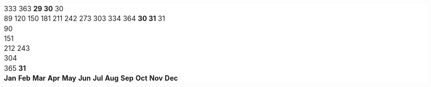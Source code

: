 <td>333</td>
<td>363</td>
<td><b>29
</b></td>
</tr>
<tr>
<td><b>30</b></td>
<td>30</td>
<td><br>
</td>
<td>89</td>
<td>120</td>
<td>150</td>
<td>181</td>
<td>211</td>
<td>242</td>
<td>273</td>
<td>303</td>
<td>334</td>
<td>364</td>
<td><b>30
</b></td>
</tr>
<tr>
<td><b>31</b></td>
<td>31</td>
<td><br>
</td>
<td>90</td>
<td><br>
</td>
<td>151</td>
<td><br>
</td>
<td>212</td>
<td>243</td>
<td><br>
</td>
<td>304</td>
<td><br>
</td>
<td>365</td>
<td><b>31
</b></td>
</tr>
<tr>
<td><b><br>
</b></td>
<td><b>Jan</b></td>
<td><b>Feb</b></td>
<td><b>Mar</b></td>
<td><b>Apr</b></td>
<td><b>May</b></td>
<td><b>Jun</b></td>
<td><b>Jul</b></td>
<td><b>Aug</b></td>
<td><b>Sep</b></td>
<td><b>Oct</b></td>
<td><b>Nov</b></td>
<td><b>Dec</b></td>
<td>
<b><br>
</b></td>
</tr>
